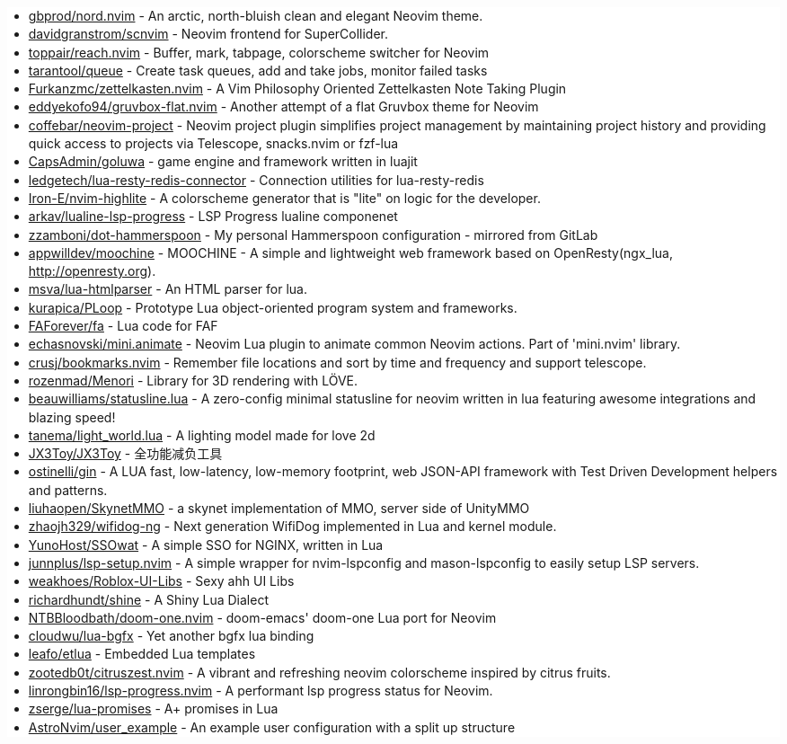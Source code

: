 * [gbprod/nord.nvim](https://github.com/gbprod/nord.nvim) -  An arctic, north-bluish clean and elegant Neovim theme.
* [davidgranstrom/scnvim](https://github.com/davidgranstrom/scnvim) - Neovim frontend for SuperCollider.
* [toppair/reach.nvim](https://github.com/toppair/reach.nvim) - Buffer, mark, tabpage, colorscheme switcher for Neovim
* [tarantool/queue](https://github.com/tarantool/queue) - Create task queues, add and take jobs, monitor failed tasks
* [Furkanzmc/zettelkasten.nvim](https://github.com/Furkanzmc/zettelkasten.nvim) - A Vim Philosophy Oriented Zettelkasten Note Taking Plugin
* [eddyekofo94/gruvbox-flat.nvim](https://github.com/eddyekofo94/gruvbox-flat.nvim) - Another attempt of a flat Gruvbox theme for Neovim
* [coffebar/neovim-project](https://github.com/coffebar/neovim-project) - Neovim project plugin simplifies project management by maintaining project history and providing quick access to projects via Telescope, snacks.nvim or fzf-lua
* [CapsAdmin/goluwa](https://github.com/CapsAdmin/goluwa) - game engine and framework written in luajit
* [ledgetech/lua-resty-redis-connector](https://github.com/ledgetech/lua-resty-redis-connector) - Connection utilities for lua-resty-redis
* [Iron-E/nvim-highlite](https://github.com/Iron-E/nvim-highlite) - A colorscheme generator that is "lite" on logic for the developer.
* [arkav/lualine-lsp-progress](https://github.com/arkav/lualine-lsp-progress) - LSP Progress lualine componenet
* [zzamboni/dot-hammerspoon](https://github.com/zzamboni/dot-hammerspoon) - My personal Hammerspoon configuration - mirrored from GitLab
* [appwilldev/moochine](https://github.com/appwilldev/moochine) - MOOCHINE - A simple and lightweight web framework based on OpenResty(ngx_lua, http://openresty.org).
* [msva/lua-htmlparser](https://github.com/msva/lua-htmlparser) - An HTML parser for lua.
* [kurapica/PLoop](https://github.com/kurapica/PLoop) - Prototype Lua object-oriented program system and frameworks.
* [FAForever/fa](https://github.com/FAForever/fa) - Lua code for FAF
* [echasnovski/mini.animate](https://github.com/echasnovski/mini.animate) - Neovim Lua plugin to animate common Neovim actions. Part of 'mini.nvim' library.
* [crusj/bookmarks.nvim](https://github.com/crusj/bookmarks.nvim) - Remember file locations and sort by time and frequency and support telescope.
* [rozenmad/Menori](https://github.com/rozenmad/Menori) - Library for 3D rendering with LÖVE.
* [beauwilliams/statusline.lua](https://github.com/beauwilliams/statusline.lua) - A zero-config minimal statusline for neovim written in lua featuring awesome integrations and blazing speed!
* [tanema/light_world.lua](https://github.com/tanema/light_world.lua) - A lighting model made for love 2d
* [JX3Toy/JX3Toy](https://github.com/JX3Toy/JX3Toy) - 全功能减负工具
* [ostinelli/gin](https://github.com/ostinelli/gin) - A LUA fast, low-latency, low-memory footprint, web JSON-API framework with Test Driven Development helpers and patterns.
* [liuhaopen/SkynetMMO](https://github.com/liuhaopen/SkynetMMO) - a skynet implementation of MMO, server side of UnityMMO
* [zhaojh329/wifidog-ng](https://github.com/zhaojh329/wifidog-ng) - Next generation WifiDog implemented in Lua and kernel module.
* [YunoHost/SSOwat](https://github.com/YunoHost/SSOwat) - A simple SSO for NGINX, written in Lua
* [junnplus/lsp-setup.nvim](https://github.com/junnplus/lsp-setup.nvim) - A simple wrapper for nvim-lspconfig and mason-lspconfig to easily setup LSP servers.
* [weakhoes/Roblox-UI-Libs](https://github.com/weakhoes/Roblox-UI-Libs) - Sexy ahh UI Libs
* [richardhundt/shine](https://github.com/richardhundt/shine) - A Shiny Lua Dialect
* [NTBBloodbath/doom-one.nvim](https://github.com/NTBBloodbath/doom-one.nvim) - doom-emacs' doom-one Lua port for Neovim
* [cloudwu/lua-bgfx](https://github.com/cloudwu/lua-bgfx) - Yet another bgfx lua binding
* [leafo/etlua](https://github.com/leafo/etlua) - Embedded Lua templates
* [zootedb0t/citruszest.nvim](https://github.com/zootedb0t/citruszest.nvim) - A vibrant and refreshing neovim colorscheme inspired by citrus fruits.
* [linrongbin16/lsp-progress.nvim](https://github.com/linrongbin16/lsp-progress.nvim) - A performant lsp progress status for Neovim.
* [zserge/lua-promises](https://github.com/zserge/lua-promises) - A+ promises in Lua
* [AstroNvim/user_example](https://github.com/AstroNvim/user_example) - An example user configuration with a split up structure